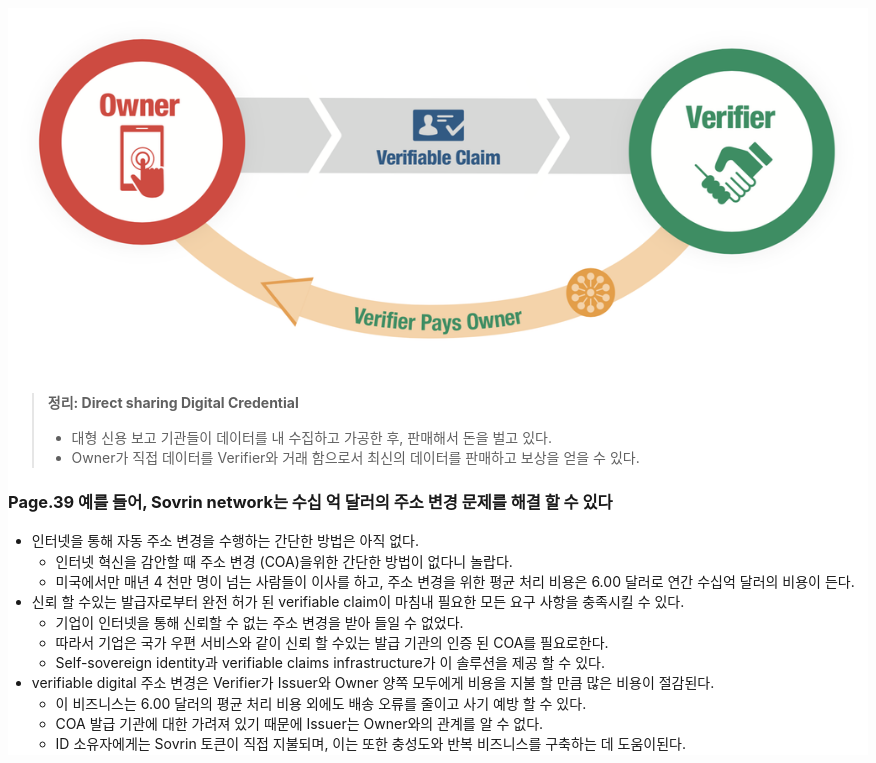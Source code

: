 ![direct-sharing](/images/posts/self-sovereign/direct-sharing.png)

> **정리: Direct sharing Digital Credential**
>
> * 대형 신용 보고 기관들이 데이터를 내 수집하고 가공한 후, 판매해서 돈을 벌고 있다.
> * Owner가 직접 데이터를 Verifier와 거래 함으로서 최신의 데이터를 판매하고 보상을 얻을 수 있다.

### Page.39 예를 들어, Sovrin network는 수십 억 달러의 주소 변경 문제를 해결 할 수 있다

* 인터넷을 통해 자동 주소 변경을 수행하는 간단한 방법은 아직 없다.
    * 인터넷 혁신을 감안할 때 주소 변경 (COA)을위한 간단한 방법이 없다니 놀랍다.
    * 미국에서만 매년 4 천만 명이 넘는 사람들이 이사를 하고, 주소 변경을 위한 평균 처리 비용은 6.00 달러로 연간 수십억 달러의 비용이 든다.
* 신뢰 할 수있는 발급자로부터 완전 허가 된 verifiable claim이 마침내 필요한 모든 요구 사항을 충족시킬 수 있다.
    * 기업이 인터넷을 통해 신뢰할 수 없는 주소 변경을 받아 들일 수 없었다.
    * 따라서 기업은 국가 우편 서비스와 같이 신뢰 할 수있는 발급 기관의 인증 된 COA를 필요로한다.
    * Self-sovereign identity과 verifiable claims infrastructure가 이 솔루션을 제공 할 수 있다.
* verifiable digital 주소 변경은 Verifier가 Issuer와 Owner 양쪽 모두에게 비용을 지불 할 만큼 많은 비용이 절감된다.
    * 이 비즈니스는 6.00 달러의 평균 처리 비용 외에도 배송 오류를 줄이고 사기 예방 할 수 있다.
    * COA 발급 기관에 대한 가려져 있기 때문에 Issuer는 Owner와의 관계를 알 수 없다.
    * ID 소유자에게는 Sovrin 토큰이 직접 지불되며, 이는 또한 충성도와 반복 비즈니스를 구축하는 데 도움이된다.
